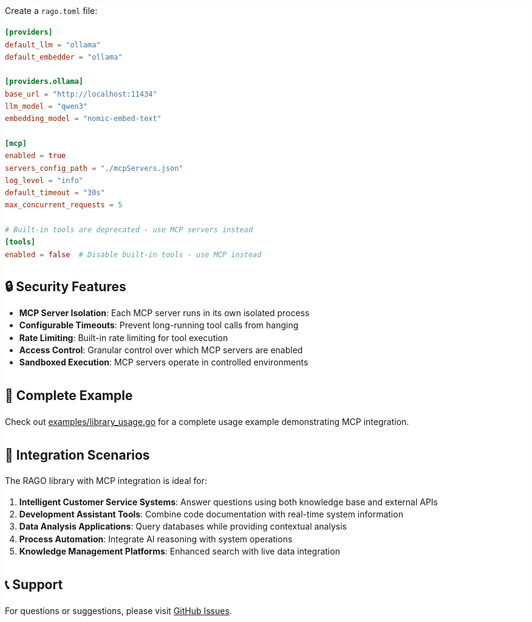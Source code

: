 Create a `rago.toml` file:

```toml
[providers]
default_llm = "ollama"
default_embedder = "ollama"

[providers.ollama]
base_url = "http://localhost:11434"
llm_model = "qwen3"
embedding_model = "nomic-embed-text"

[mcp]
enabled = true
servers_config_path = "./mcpServers.json"
log_level = "info"
default_timeout = "30s"
max_concurrent_requests = 5

# Built-in tools are deprecated - use MCP servers instead
[tools]
enabled = false  # Disable built-in tools - use MCP instead
```

## 🔒 Security Features

- **MCP Server Isolation**: Each MCP server runs in its own isolated process
- **Configurable Timeouts**: Prevent long-running tool calls from hanging
- **Rate Limiting**: Built-in rate limiting for tool execution
- **Access Control**: Granular control over which MCP servers are enabled
- **Sandboxed Execution**: MCP servers operate in controlled environments

## 📱 Complete Example

Check out [examples/library_usage.go](examples/library_usage.go) for a complete usage example demonstrating MCP integration.

## 🎯 Integration Scenarios

The RAGO library with MCP integration is ideal for:

1. **Intelligent Customer Service Systems**: Answer questions using both knowledge base and external APIs
2. **Development Assistant Tools**: Combine code documentation with real-time system information  
3. **Data Analysis Applications**: Query databases while providing contextual analysis
4. **Process Automation**: Integrate AI reasoning with system operations
5. **Knowledge Management Platforms**: Enhanced search with live data integration

## 📞 Support

For questions or suggestions, please visit [GitHub Issues](https://github.com/liliang-cn/rago/issues).
